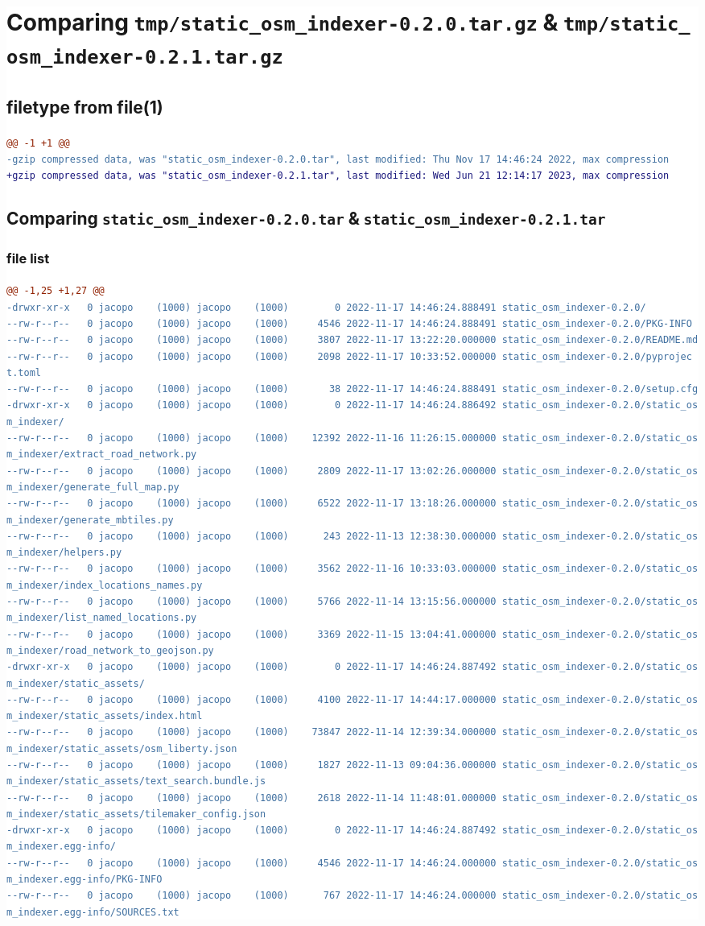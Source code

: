 # Comparing `tmp/static_osm_indexer-0.2.0.tar.gz` & `tmp/static_osm_indexer-0.2.1.tar.gz`

## filetype from file(1)

```diff
@@ -1 +1 @@
-gzip compressed data, was "static_osm_indexer-0.2.0.tar", last modified: Thu Nov 17 14:46:24 2022, max compression
+gzip compressed data, was "static_osm_indexer-0.2.1.tar", last modified: Wed Jun 21 12:14:17 2023, max compression
```

## Comparing `static_osm_indexer-0.2.0.tar` & `static_osm_indexer-0.2.1.tar`

### file list

```diff
@@ -1,25 +1,27 @@
-drwxr-xr-x   0 jacopo    (1000) jacopo    (1000)        0 2022-11-17 14:46:24.888491 static_osm_indexer-0.2.0/
--rw-r--r--   0 jacopo    (1000) jacopo    (1000)     4546 2022-11-17 14:46:24.888491 static_osm_indexer-0.2.0/PKG-INFO
--rw-r--r--   0 jacopo    (1000) jacopo    (1000)     3807 2022-11-17 13:22:20.000000 static_osm_indexer-0.2.0/README.md
--rw-r--r--   0 jacopo    (1000) jacopo    (1000)     2098 2022-11-17 10:33:52.000000 static_osm_indexer-0.2.0/pyproject.toml
--rw-r--r--   0 jacopo    (1000) jacopo    (1000)       38 2022-11-17 14:46:24.888491 static_osm_indexer-0.2.0/setup.cfg
-drwxr-xr-x   0 jacopo    (1000) jacopo    (1000)        0 2022-11-17 14:46:24.886492 static_osm_indexer-0.2.0/static_osm_indexer/
--rw-r--r--   0 jacopo    (1000) jacopo    (1000)    12392 2022-11-16 11:26:15.000000 static_osm_indexer-0.2.0/static_osm_indexer/extract_road_network.py
--rw-r--r--   0 jacopo    (1000) jacopo    (1000)     2809 2022-11-17 13:02:26.000000 static_osm_indexer-0.2.0/static_osm_indexer/generate_full_map.py
--rw-r--r--   0 jacopo    (1000) jacopo    (1000)     6522 2022-11-17 13:18:26.000000 static_osm_indexer-0.2.0/static_osm_indexer/generate_mbtiles.py
--rw-r--r--   0 jacopo    (1000) jacopo    (1000)      243 2022-11-13 12:38:30.000000 static_osm_indexer-0.2.0/static_osm_indexer/helpers.py
--rw-r--r--   0 jacopo    (1000) jacopo    (1000)     3562 2022-11-16 10:33:03.000000 static_osm_indexer-0.2.0/static_osm_indexer/index_locations_names.py
--rw-r--r--   0 jacopo    (1000) jacopo    (1000)     5766 2022-11-14 13:15:56.000000 static_osm_indexer-0.2.0/static_osm_indexer/list_named_locations.py
--rw-r--r--   0 jacopo    (1000) jacopo    (1000)     3369 2022-11-15 13:04:41.000000 static_osm_indexer-0.2.0/static_osm_indexer/road_network_to_geojson.py
-drwxr-xr-x   0 jacopo    (1000) jacopo    (1000)        0 2022-11-17 14:46:24.887492 static_osm_indexer-0.2.0/static_osm_indexer/static_assets/
--rw-r--r--   0 jacopo    (1000) jacopo    (1000)     4100 2022-11-17 14:44:17.000000 static_osm_indexer-0.2.0/static_osm_indexer/static_assets/index.html
--rw-r--r--   0 jacopo    (1000) jacopo    (1000)    73847 2022-11-14 12:39:34.000000 static_osm_indexer-0.2.0/static_osm_indexer/static_assets/osm_liberty.json
--rw-r--r--   0 jacopo    (1000) jacopo    (1000)     1827 2022-11-13 09:04:36.000000 static_osm_indexer-0.2.0/static_osm_indexer/static_assets/text_search.bundle.js
--rw-r--r--   0 jacopo    (1000) jacopo    (1000)     2618 2022-11-14 11:48:01.000000 static_osm_indexer-0.2.0/static_osm_indexer/static_assets/tilemaker_config.json
-drwxr-xr-x   0 jacopo    (1000) jacopo    (1000)        0 2022-11-17 14:46:24.887492 static_osm_indexer-0.2.0/static_osm_indexer.egg-info/
--rw-r--r--   0 jacopo    (1000) jacopo    (1000)     4546 2022-11-17 14:46:24.000000 static_osm_indexer-0.2.0/static_osm_indexer.egg-info/PKG-INFO
--rw-r--r--   0 jacopo    (1000) jacopo    (1000)      767 2022-11-17 14:46:24.000000 static_osm_indexer-0.2.0/static_osm_indexer.egg-info/SOURCES.txt
```